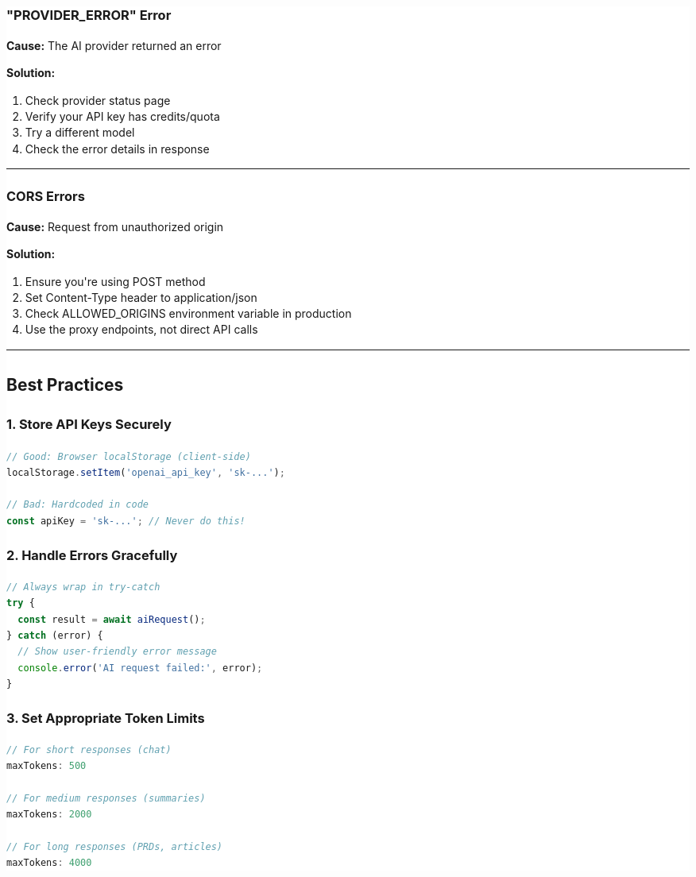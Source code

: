 
### "PROVIDER_ERROR" Error

**Cause:** The AI provider returned an error

**Solution:**
1. Check provider status page
2. Verify your API key has credits/quota
3. Try a different model
4. Check the error details in response

---

### CORS Errors

**Cause:** Request from unauthorized origin

**Solution:**
1. Ensure you're using POST method
2. Set Content-Type header to application/json
3. Check ALLOWED_ORIGINS environment variable in production
4. Use the proxy endpoints, not direct API calls

---

## Best Practices

### 1. Store API Keys Securely

```typescript
// Good: Browser localStorage (client-side)
localStorage.setItem('openai_api_key', 'sk-...');

// Bad: Hardcoded in code
const apiKey = 'sk-...'; // Never do this!
```

### 2. Handle Errors Gracefully

```typescript
// Always wrap in try-catch
try {
  const result = await aiRequest();
} catch (error) {
  // Show user-friendly error message
  console.error('AI request failed:', error);
}
```

### 3. Set Appropriate Token Limits

```typescript
// For short responses (chat)
maxTokens: 500

// For medium responses (summaries)
maxTokens: 2000

// For long responses (PRDs, articles)
maxTokens: 4000
```
